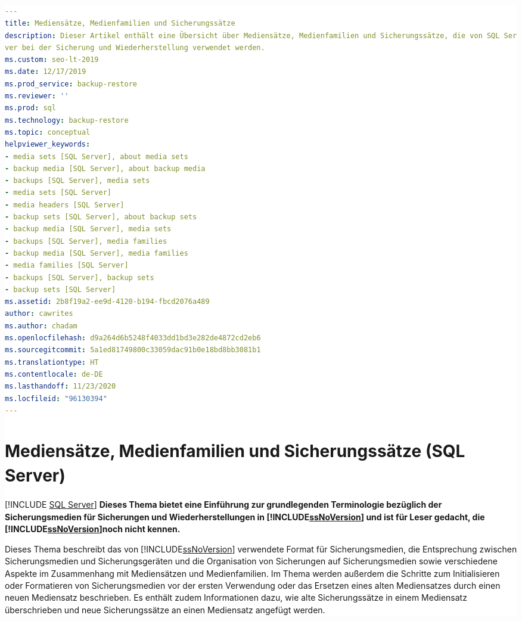 ```yaml
---
title: Mediensätze, Medienfamilien und Sicherungssätze
description: Dieser Artikel enthält eine Übersicht über Mediensätze, Medienfamilien und Sicherungssätze, die von SQL Server bei der Sicherung und Wiederherstellung verwendet werden.
ms.custom: seo-lt-2019
ms.date: 12/17/2019
ms.prod_service: backup-restore
ms.reviewer: ''
ms.prod: sql
ms.technology: backup-restore
ms.topic: conceptual
helpviewer_keywords:
- media sets [SQL Server], about media sets
- backup media [SQL Server], about backup media
- backups [SQL Server], media sets
- media sets [SQL Server]
- media headers [SQL Server]
- backup sets [SQL Server], about backup sets
- backup media [SQL Server], media sets
- backups [SQL Server], media families
- backup media [SQL Server], media families
- media families [SQL Server]
- backups [SQL Server], backup sets
- backup sets [SQL Server]
ms.assetid: 2b8f19a2-ee9d-4120-b194-fbcd2076a489
author: cawrites
ms.author: chadam
ms.openlocfilehash: d9a264d6b5248f4033dd1bd3e282de4872cd2eb6
ms.sourcegitcommit: 5a1ed81749800c33059dac91b0e18bd8bb3081b1
ms.translationtype: HT
ms.contentlocale: de-DE
ms.lasthandoff: 11/23/2020
ms.locfileid: "96130394"
---
```

# <a name="media-sets-media-families-and-backup-sets-sql-server"></a>Mediensätze, Medienfamilien und Sicherungssätze (SQL Server)

 [!INCLUDE [SQL Server](../../includes/applies-to-version/sqlserver.md)]
  **Dieses Thema bietet eine Einführung zur grundlegenden Terminologie bezüglich der Sicherungsmedien für Sicherungen und Wiederherstellungen in [!INCLUDE[ssNoVersion](../../includes/ssnoversion-md.md)] und ist für Leser gedacht, die [!INCLUDE[ssNoVersion](../../includes/ssnoversion-md.md)]noch nicht kennen.** 
  
  Dieses Thema beschreibt das von [!INCLUDE[ssNoVersion](../../includes/ssnoversion-md.md)] verwendete Format für Sicherungsmedien, die Entsprechung zwischen Sicherungsmedien und Sicherungsgeräten und die Organisation von Sicherungen auf Sicherungsmedien sowie verschiedene Aspekte im Zusammenhang mit Mediensätzen und Medienfamilien. Im Thema werden außerdem die Schritte zum Initialisieren oder Formatieren von Sicherungsmedien vor der ersten Verwendung oder das Ersetzen eines alten Mediensatzes durch einen neuen Mediensatz beschrieben. Es enthält zudem Informationen dazu, wie alte Sicherungssätze in einem Mediensatz überschrieben und neue Sicherungssätze an einen Mediensatz angefügt werden.  
  